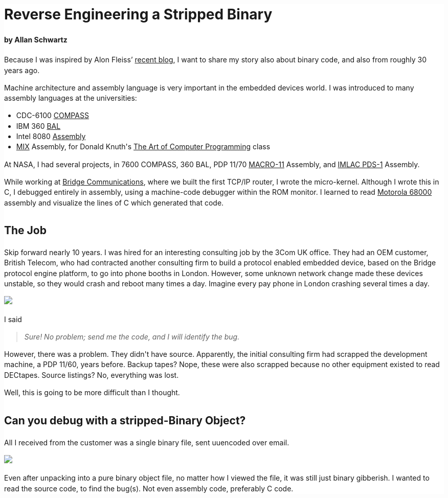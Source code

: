 ﻿# Reverse Engineering a Stripped Binary
#### by Allan Schwartz


Because I was inspired by Alon Fleiss’ [recent blog](https://blogcodevalue.wordpress.com/2018/10/08/code-archaeology-how-to-revive-a-more-then-30-years-old-game/), I want to share my story also about binary code, and also from roughly 30 years ago.

Machine architecture and assembly language is very important in the embedded devices world. I was introduced to many assembly languages at the universities:

-   CDC-6100 [COMPASS](https://en.wikipedia.org/wiki/COMPASS)
-   IBM 360 [BAL](https://en.wikipedia.org/wiki/IBM_Basic_assembly_language_and_successors)
-   Intel 8080 [Assembly](https://en.wikipedia.org/wiki/Intel_8080)
-   [MIX](https://en.wikipedia.org/wiki/MIX) Assembly, for Donald Knuth's [The Art of Computer Programming](https://en.wikipedia.org/wiki/The_Art_of_Computer_Programming) class
 
At NASA, I had several projects, in 7600 COMPASS, 360 BAL, PDP 11/70 [MACRO-11](https://en.wikipedia.org/wiki/MACRO-11) Assembly, and [IMLAC PDS-1](https://en.wikipedia.org/wiki/Imlac_PDS-1) Assembly.

While working at [Bridge Communications](https://en.wikipedia.org/wiki/Bridge_Communications), where we built the first TCP/IP router, I wrote the micro-kernel. Although I wrote this in C, I debugged entirely in assembly, using a machine-code debugger within the ROM monitor. I learned to read [Motorola 68000](https://en.wikipedia.org/wiki/Motorola_68000) assembly and visualize the lines of C which generated that code.

## The Job
Skip forward nearly 10 years. I was hired for an interesting consulting job by the 3Com UK office. They had an OEM customer, British Telecom, who had contracted another consulting firm to build a protocol enabled embedded device, based on the Bridge protocol engine platform, to go into phone booths in London. However, some unknown network change made these devices unstable, so they would crash and reboot many times a day. Imagine every pay phone in London crashing several times a day.

**![](https://lh6.googleusercontent.com/sz11uWOGO57luixJPUG-57Vr1eHKnEt-BShSy86IOHko3yGnQgcVyXPYhQG37UZtxjgwVcIDcaDvaQgAiUO6mTjRmD2Nii-Yd1zRUp4Su8JGET73Wbx89vGd6re-44H--GzKs-oL)**

I said

> *Sure! No problem; send me the code, and I will identify the bug.*

However, there was a problem. They didn't have source. Apparently, the initial consulting firm had scrapped the development machine, a PDP 11/60, years before. Backup tapes? Nope, these were also scrapped because no other equipment existed to read DECtapes. Source listings? No, everything was lost.

Well, this is going to be more difficult than I thought.

## Can you debug with a stripped-Binary Object?

All I received from the customer was a single binary file, sent uuencoded over email.

**![](https://lh6.googleusercontent.com/YtEmiQ_HqxlHVrr_p3Jhpwo_-k6yozXEs-ykHguX7agLyIUY7HavYTo4i66FsCCIqjI2FqBEBa5ATEM-yxfztG-rbGlY7c4AYdj5Dz8d4-8L8ZogIL_yEmzRJG9B2sNPDpzHJwBt)**

Even after unpacking into a pure binary object file, no matter how I viewed the file, it was still just binary gibberish. I wanted to read the source code, to find the bug(s). Not even assembly code, preferably C code.
